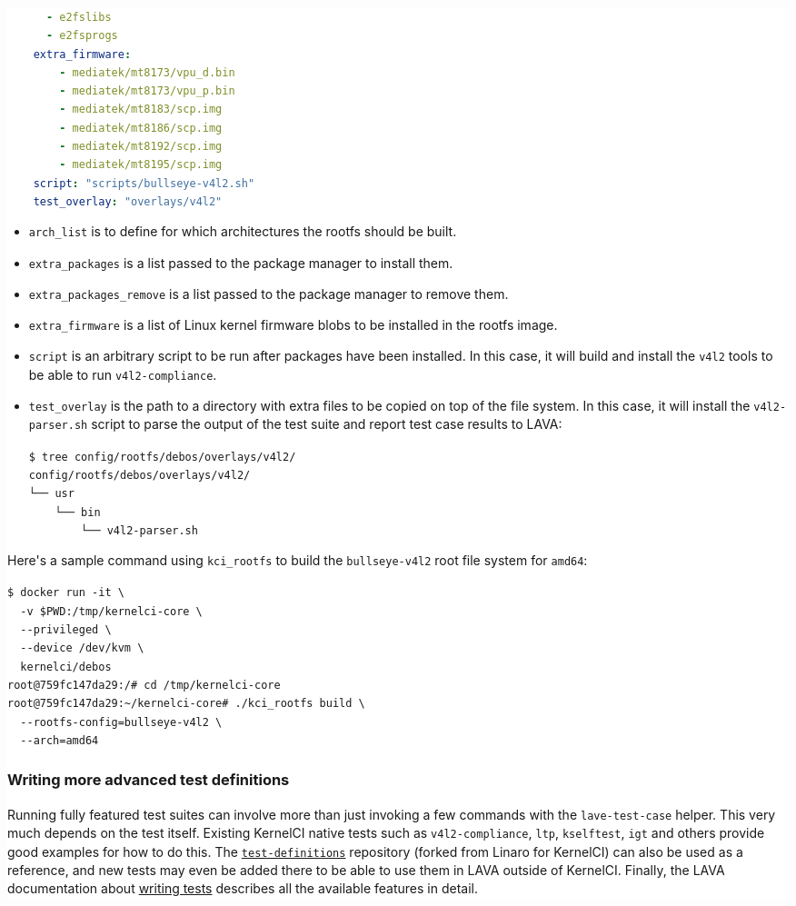```yaml
      - e2fslibs
      - e2fsprogs
    extra_firmware:
        - mediatek/mt8173/vpu_d.bin
        - mediatek/mt8173/vpu_p.bin
        - mediatek/mt8183/scp.img
        - mediatek/mt8186/scp.img
        - mediatek/mt8192/scp.img
        - mediatek/mt8195/scp.img
    script: "scripts/bullseye-v4l2.sh"
    test_overlay: "overlays/v4l2"
```

* `arch_list` is to define for which architectures the rootfs should be built.
* `extra_packages` is a list passed to the package manager to install them.
* `extra_packages_remove` is a list passed to the package manager to remove
  them.
* `extra_firmware` is a list of Linux kernel firmware blobs to be installed in
  the rootfs image.
* `script` is an arbitrary script to be run after packages have been installed.
  In this case, it will build and install the `v4l2` tools to be able to run
  `v4l2-compliance`.
* `test_overlay` is the path to a directory with extra files to be copied on
  top of the file system.  In this case, it will install the `v4l2-parser.sh`
  script to parse the output of the test suite and report test case results to
  LAVA:

  ```
  $ tree config/rootfs/debos/overlays/v4l2/
  config/rootfs/debos/overlays/v4l2/
  └── usr
      └── bin
          └── v4l2-parser.sh
  ```

Here's a sample command using `kci_rootfs` to build the `bullseye-v4l2` root file
system for `amd64`:

```
$ docker run -it \
  -v $PWD:/tmp/kernelci-core \
  --privileged \
  --device /dev/kvm \
  kernelci/debos
root@759fc147da29:/# cd /tmp/kernelci-core
root@759fc147da29:~/kernelci-core# ./kci_rootfs build \
  --rootfs-config=bullseye-v4l2 \
  --arch=amd64
```

### Writing more advanced test definitions

Running fully featured test suites can involve more than just invoking a few
commands with the `lave-test-case` helper.  This very much depends on the test
itself.  Existing KernelCI native tests such as `v4l2-compliance`, `ltp`,
`kselftest`, `igt` and others provide good examples for how to do this.  The
[`test-definitions`](https://github.com/kernelci/test-definitions) repository
(forked from Linaro for KernelCI) can also be used as a reference, and new
tests may even be added there to be able to use them in LAVA outside of
KernelCI.  Finally, the LAVA documentation about [writing
tests](https://docs.lavasoftware.org/lava/writing-tests.html) describes all the
available features in detail.
